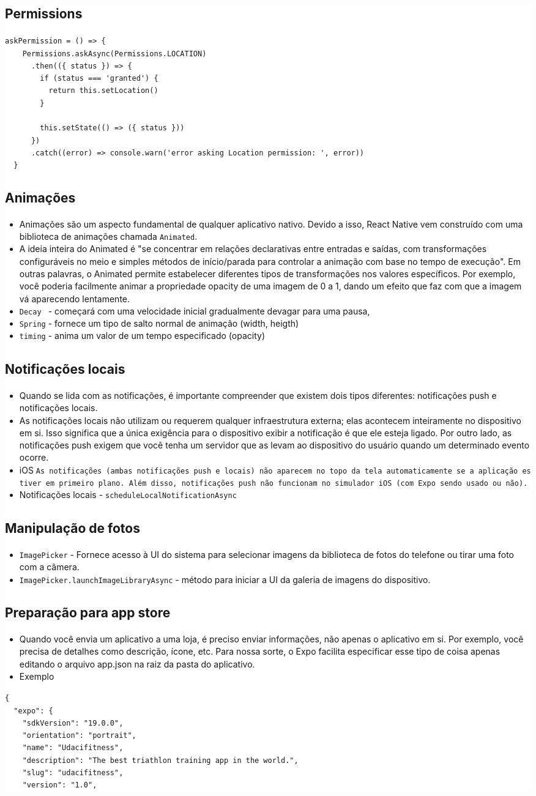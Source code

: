 ## Permissions
```
askPermission = () => {
    Permissions.askAsync(Permissions.LOCATION)
      .then(({ status }) => {
        if (status === 'granted') {
          return this.setLocation()
        }

        this.setState(() => ({ status }))
      })
      .catch((error) => console.warn('error asking Location permission: ', error))
  }
```

## Animações
* Animações são um aspecto fundamental de qualquer aplicativo nativo. Devido a isso, React Native vem construído com uma biblioteca de animações chamada `Animated`.
* A ideia inteira do Animated é "se concentrar em relações declarativas entre entradas e saídas, com transformações configuráveis no meio e simples métodos de início/parada para controlar a animação com base no tempo de execução". Em outras palavras, o Animated permite estabelecer diferentes tipos de transformações nos valores específicos. Por exemplo, você poderia facilmente animar a propriedade opacity de uma imagem de 0 a 1, dando um efeito que faz com que a imagem vá aparecendo lentamente.
* `Decay ` -  começará com uma velocidade inicial gradualmente devagar para uma pausa,
* `Spring` - fornece um tipo de salto normal de animação (width, heigth)
* `timing` - anima um valor de um tempo especificado (opacity)

## Notificações locais
* Quando se lida com as notificações, é importante compreender que existem dois tipos diferentes: notificações push e notificações locais.
* As notificações locais não utilizam ou requerem qualquer infraestrutura externa; elas acontecem inteiramente no dispositivo em si. Isso significa que a única exigência para o dispositivo exibir a notificação é que ele esteja ligado. Por outro lado, as notificações push exigem que você tenha um servidor que as levam ao dispositivo do usuário quando um determinado evento ocorre.
* iOS `As notificações (ambas notificações push e locais) não aparecem no topo da tela automaticamente se a aplicação estiver em primeiro plano. Além disso, notificações push não funcionam no simulador iOS (com Expo sendo usado ou não).`
* Notificações locais - `scheduleLocalNotificationAsync` 

## Manipulação de fotos
* `ImagePicker` - Fornece acesso à UI do sistema para selecionar imagens da biblioteca de fotos do telefone ou tirar uma foto com a câmera.
* `ImagePicker.launchImageLibraryAsync` - método para iniciar a UI da galeria de imagens do dispositivo.

## Preparação para app store
* Quando você envia um aplicativo a uma loja, é preciso enviar informações, não apenas o aplicativo em si. Por exemplo, você precisa de detalhes como descrição, ícone, etc. Para nossa sorte, o Expo facilita especificar esse tipo de coisa apenas editando o arquivo app.json na raiz da pasta do aplicativo.
* Exemplo
```
{
  "expo": {
    "sdkVersion": "19.0.0",
    "orientation": "portrait",
    "name": "Udacifitness",
    "description": "The best triathlon training app in the world.",
    "slug": "udacifitness",
    "version": "1.0",
```